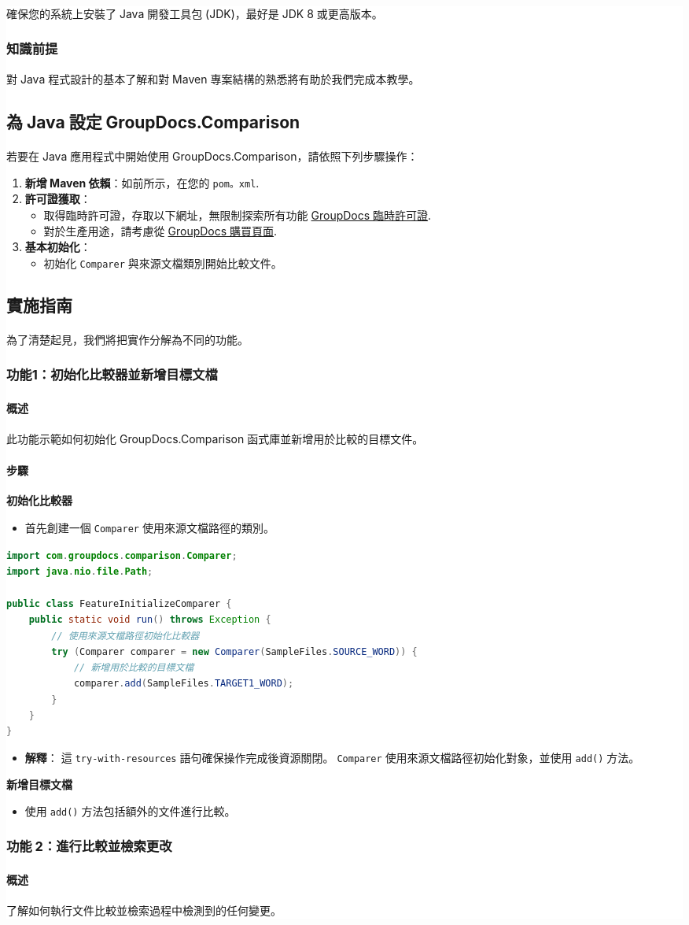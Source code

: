 確保您的系統上安裝了 Java 開發工具包 (JDK)，最好是 JDK 8 或更高版本。

### 知識前提

對 Java 程式設計的基本了解和對 Maven 專案結構的熟悉將有助於我們完成本教學。

## 為 Java 設定 GroupDocs.Comparison

若要在 Java 應用程式中開始使用 GroupDocs.Comparison，請依照下列步驟操作：

1. **新增 Maven 依賴**：如前所示，在您的 `pom。xml`.
2. **許可證獲取**：
   - 取得臨時許可證，存取以下網址，無限制探索所有功能 [GroupDocs 臨時許可證](https://purchase。groupdocs.com/temporary-license/).
   - 對於生產用途，請考慮從 [GroupDocs 購買頁面](https://purchase。groupdocs.com/buy).
3. **基本初始化**：
   - 初始化 `Comparer` 與來源文檔類別開始比較文件。

## 實施指南

為了清楚起見，我們將把實作分解為不同的功能。

### 功能1：初始化比較器並新增目標文檔

#### 概述
此功能示範如何初始化 GroupDocs.Comparison 函式庫並新增用於比較的目標文件。

#### 步驟

**初始化比較器**
- 首先創建一個 `Comparer` 使用來源文檔路徑的類別。
  
```java
import com.groupdocs.comparison.Comparer;
import java.nio.file.Path;

public class FeatureInitializeComparer {
    public static void run() throws Exception {
        // 使用來源文檔路徑初始化比較器
        try (Comparer comparer = new Comparer(SampleFiles.SOURCE_WORD)) {
            // 新增用於比較的目標文檔
            comparer.add(SampleFiles.TARGET1_WORD);
        }
    }
}
```
- **解釋**： 這 `try-with-resources` 語句確保操作完成後資源關閉。 `Comparer` 使用來源文檔路徑初始化對象，並使用 `add()` 方法。

**新增目標文檔**
- 使用 `add()` 方法包括額外的文件進行比較。

### 功能 2：進行比較並檢索更改

#### 概述
了解如何執行文件比較並檢索過程中檢測到的任何變更。

